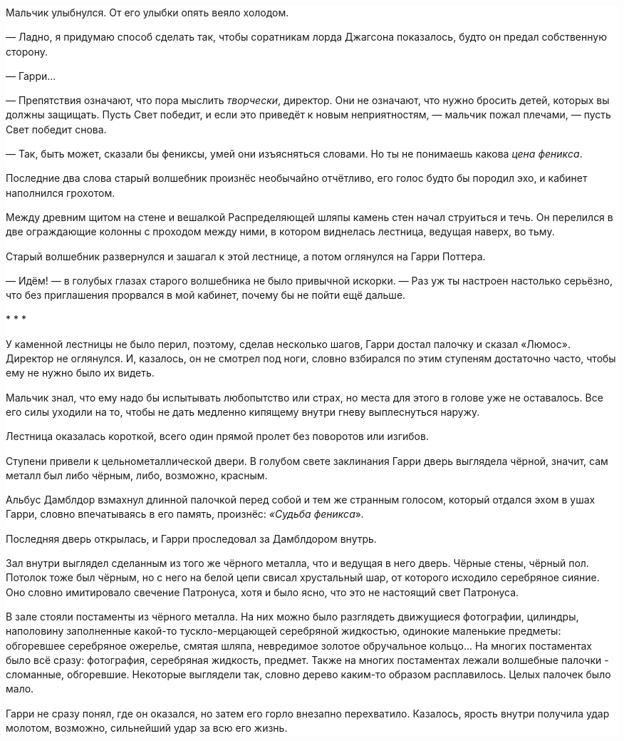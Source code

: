 Мальчик улыбнулся. От его улыбки опять веяло холодом.

— Ладно, я придумаю способ сделать так, чтобы соратникам лорда Джагсона показалось, будто он предал собственную сторону.

— Гарри...

— Препятствия означают, что пора мыслить *творчески*, директор. Они не означают, что нужно бросить детей, которых вы должны защищать. Пусть Свет победит, и если это приведёт к новым неприятностям, — мальчик пожал плечами, — пусть Свет победит снова.

— Так, быть может, сказали бы фениксы, умей они изъясняться словами. Но ты не понимаешь какова *цена феникса*.

Последние два слова старый волшебник произнёс необычайно отчётливо, его голос будто бы породил эхо, и кабинет наполнился грохотом.

Между древним щитом на стене и вешалкой Распределяющей шляпы камень стен начал струиться и течь. Он перелился в две ограждающие колонны с проходом между ними, в котором виднелась лестница, ведущая наверх, во тьму.

Старый волшебник развернулся и зашагал к этой лестнице, а потом оглянулся на Гарри Поттера.

— Идём! — в голубых глазах старого волшебника не было привычной искорки. — Раз уж ты настроен настолько серьёзно, что без приглашения прорвался в мой кабинет, почему бы не пойти ещё дальше.

\* \* \*

У каменной лестницы не было перил, поэтому, сделав несколько шагов, Гарри достал палочку и сказал «Люмос». Директор не оглянулся. И, казалось, он не смотрел под ноги, словно взбирался по этим ступеням достаточно часто, чтобы ему не нужно было их видеть.

Мальчик знал, что ему надо бы испытывать любопытство или страх, но места для этого в голове уже не оставалось. Все его силы уходили на то, чтобы не дать медленно кипящему внутри гневу выплеснуться наружу.

Лестница оказалась короткой, всего один прямой пролет без поворотов или изгибов.

Ступени привели к цельнометаллической двери. В голубом свете заклинания Гарри дверь выглядела чёрной, значит, сам металл был либо чёрным, либо, возможно, красным.

Альбус Дамблдор взмахнул длинной палочкой перед собой и тем же странным голосом, который отдался эхом в ушах Гарри, словно впечатываясь в его память, произнёс: *«Судьба феникса*»*.*

Последняя дверь открылась, и Гарри проследовал за Дамблдором внутрь.

Зал внутри выглядел сделанным из того же чёрного металла, что и ведущая в него дверь. Чёрные стены, чёрный пол. Потолок тоже был чёрным, но с него на белой цепи свисал хрустальный шар, от которого исходило серебряное сияние. Оно словно имитировало свечение Патронуса, хотя и было ясно, что это не настоящий свет Патронуса.

В зале стояли постаменты из чёрного металла. На них можно было разглядеть движущиеся фотографии, цилиндры, наполовину заполненные какой-то тускло-мерцающей серебряной жидкостью, одинокие маленькие предметы: обгоревшее серебряное ожерелье, смятая шляпа, невредимое золотое обручальное кольцо... На многих постаментах было всё сразу: фотография, серебряная жидкость, предмет. Также на многих постаментах лежали волшебные палочки - сломанные, обгоревшие. Некоторые выглядели так, словно дерево каким-то образом расплавилось. Целых палочек было мало.

Гарри не сразу понял, где он оказался, но затем его горло внезапно перехватило. Казалось, ярость внутри получила удар молотом, возможно, сильнейший удар за всю его жизнь.
